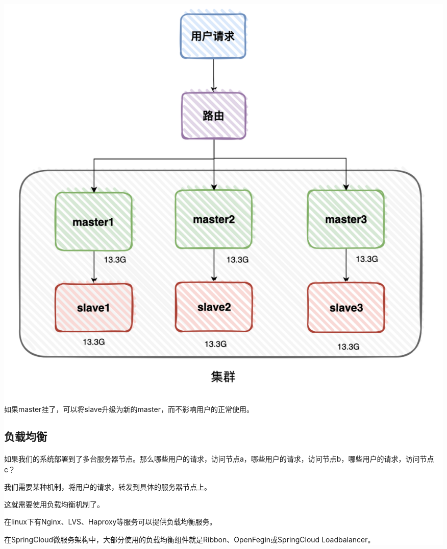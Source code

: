 ![](./imgs/64013.png)

如果master挂了，可以将slave升级为新的master，而不影响用户的正常使用。

## 负载均衡

如果我们的系统部署到了多台服务器节点。那么哪些用户的请求，访问节点a，哪些用户的请求，访问节点b，哪些用户的请求，访问节点c？

我们需要某种机制，将用户的请求，转发到具体的服务器节点上。

这就需要使用负载均衡机制了。

在linux下有Nginx、LVS、Haproxy等服务可以提供负载均衡服务。

在SpringCloud微服务架构中，大部分使用的负载均衡组件就是Ribbon、OpenFegin或SpringCloud Loadbalancer。
